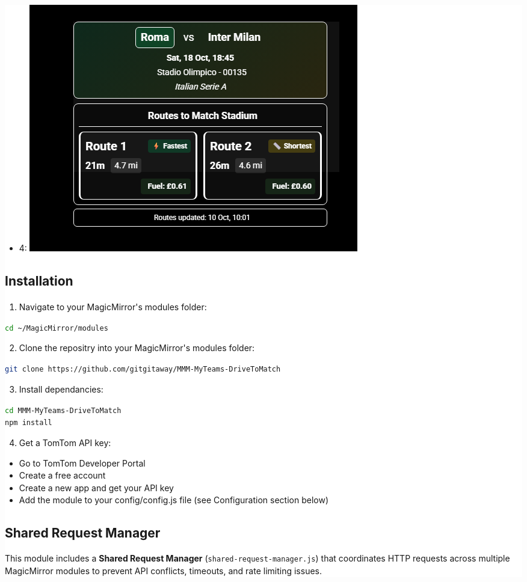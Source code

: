 - 4: ![Roma v Inter Milan ](./screenshots/screenshotRoute4.png)

## Installation

1. Navigate to your MagicMirror's modules folder:
```bash
cd ~/MagicMirror/modules

```

2. Clone the repositry into your MagicMirror's modules folder:
```bash
git clone https://github.com/gitgitaway/MMM-MyTeams-DriveToMatch

```

3. Install dependancies:
```bash
cd MMM-MyTeams-DriveToMatch
npm install

```

4. Get a TomTom API key:

- Go to TomTom Developer Portal
- Create a free account
- Create a new app and get your API key
- Add the module to your config/config.js file (see Configuration section below)

## Shared Request Manager

This module includes a **Shared Request Manager** (`shared-request-manager.js`) that coordinates HTTP requests across multiple MagicMirror modules to prevent API conflicts, timeouts, and rate limiting issues.
